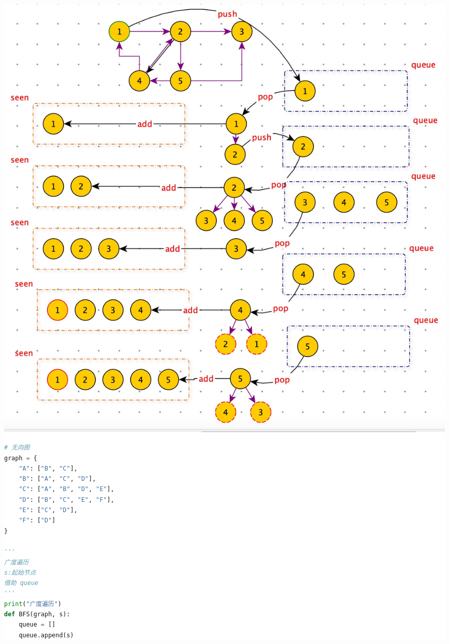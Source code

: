 ![](images/20210203112402.jpg)

```python
# 无向图
graph = {
    "A": ["B", "C"],
    "B": ["A", "C", "D"],
    "C": ["A", "B", "D", "E"],
    "D": ["B", "C", "E", "F"],
    "E": ["C", "D"],
    "F": ["D"]
}

'''
广度遍历
s:起始节点
借助 queue
'''
print("广度遍历")
def BFS(graph, s):
    queue = []
    queue.append(s)
```
